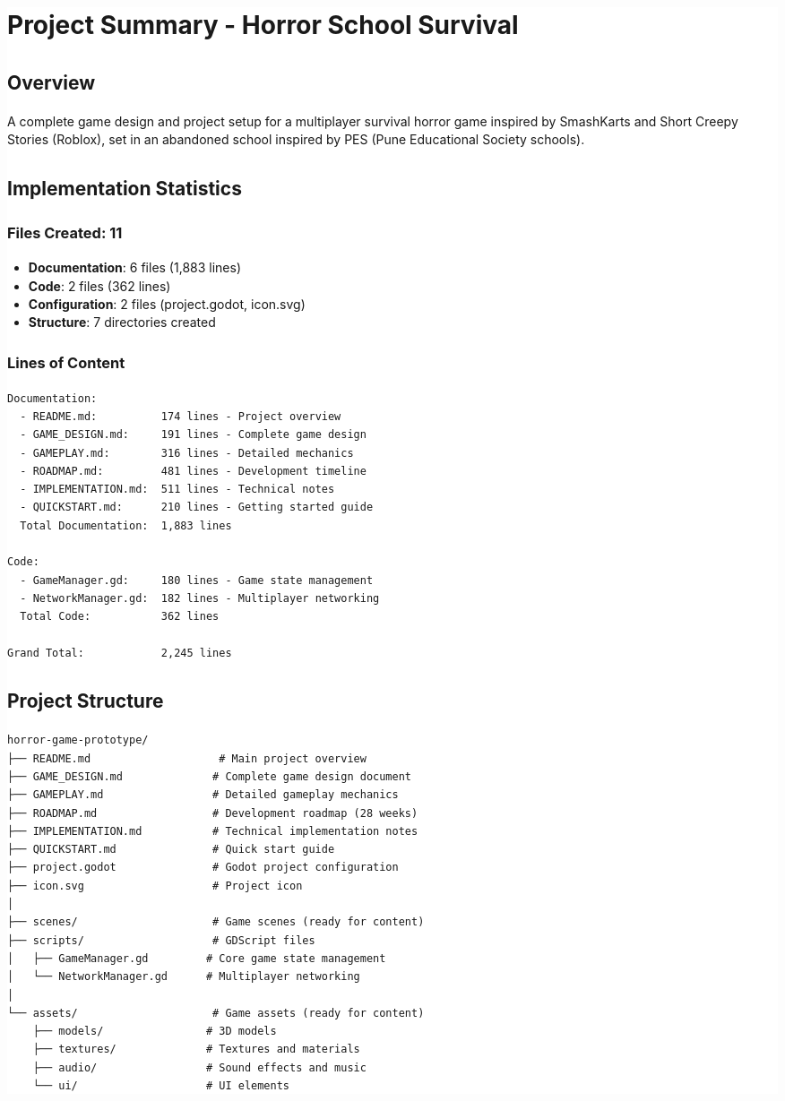 # Project Summary - Horror School Survival

## Overview
A complete game design and project setup for a multiplayer survival horror game inspired by SmashKarts and Short Creepy Stories (Roblox), set in an abandoned school inspired by PES (Pune Educational Society schools).

## Implementation Statistics

### Files Created: 11
- **Documentation**: 6 files (1,883 lines)
- **Code**: 2 files (362 lines)
- **Configuration**: 2 files (project.godot, icon.svg)
- **Structure**: 7 directories created

### Lines of Content
```
Documentation:
  - README.md:          174 lines - Project overview
  - GAME_DESIGN.md:     191 lines - Complete game design
  - GAMEPLAY.md:        316 lines - Detailed mechanics
  - ROADMAP.md:         481 lines - Development timeline
  - IMPLEMENTATION.md:  511 lines - Technical notes
  - QUICKSTART.md:      210 lines - Getting started guide
  Total Documentation:  1,883 lines

Code:
  - GameManager.gd:     180 lines - Game state management
  - NetworkManager.gd:  182 lines - Multiplayer networking
  Total Code:           362 lines

Grand Total:            2,245 lines
```

## Project Structure
```
horror-game-prototype/
├── README.md                    # Main project overview
├── GAME_DESIGN.md              # Complete game design document
├── GAMEPLAY.md                 # Detailed gameplay mechanics
├── ROADMAP.md                  # Development roadmap (28 weeks)
├── IMPLEMENTATION.md           # Technical implementation notes
├── QUICKSTART.md               # Quick start guide
├── project.godot               # Godot project configuration
├── icon.svg                    # Project icon
│
├── scenes/                     # Game scenes (ready for content)
├── scripts/                    # GDScript files
│   ├── GameManager.gd         # Core game state management
│   └── NetworkManager.gd      # Multiplayer networking
│
└── assets/                     # Game assets (ready for content)
    ├── models/                # 3D models
    ├── textures/              # Textures and materials
    ├── audio/                 # Sound effects and music
    └── ui/                    # UI elements
```
